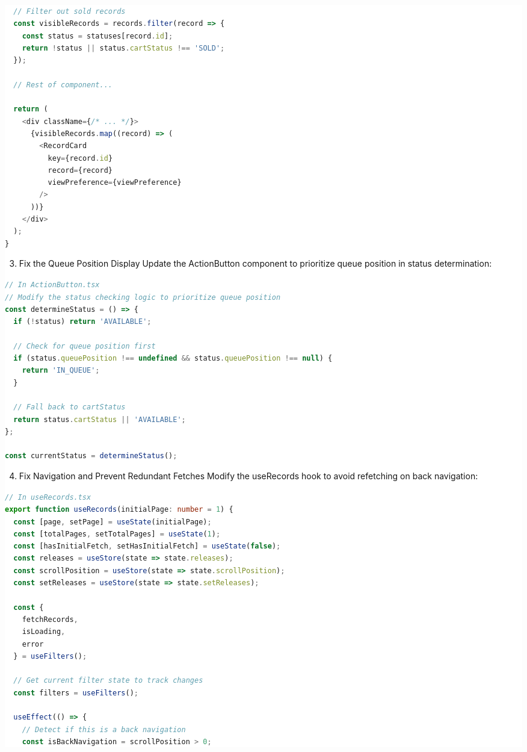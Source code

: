 ```typescript
  // Filter out sold records
  const visibleRecords = records.filter(record => {
    const status = statuses[record.id];
    return !status || status.cartStatus !== 'SOLD';
  });
  
  // Rest of component...
  
  return (
    <div className={/* ... */}>
      {visibleRecords.map((record) => (
        <RecordCard
          key={record.id}
          record={record}
          viewPreference={viewPreference}
        />
      ))}
    </div>
  );
}
```
3. Fix the Queue Position Display
Update the ActionButton component to prioritize queue position in status determination:
```typescript
// In ActionButton.tsx
// Modify the status checking logic to prioritize queue position
const determineStatus = () => {
  if (!status) return 'AVAILABLE';
  
  // Check for queue position first
  if (status.queuePosition !== undefined && status.queuePosition !== null) {
    return 'IN_QUEUE';
  }
  
  // Fall back to cartStatus
  return status.cartStatus || 'AVAILABLE';
};

const currentStatus = determineStatus();
```
4. Fix Navigation and Prevent Redundant Fetches
Modify the useRecords hook to avoid refetching on back navigation:
```typescript
// In useRecords.tsx
export function useRecords(initialPage: number = 1) {
  const [page, setPage] = useState(initialPage);
  const [totalPages, setTotalPages] = useState(1);
  const [hasInitialFetch, setHasInitialFetch] = useState(false);
  const releases = useStore(state => state.releases);
  const scrollPosition = useStore(state => state.scrollPosition);
  const setReleases = useStore(state => state.setReleases);
  
  const {
    fetchRecords,
    isLoading,
    error
  } = useFilters();

  // Get current filter state to track changes
  const filters = useFilters();
  
  useEffect(() => {
    // Detect if this is a back navigation
    const isBackNavigation = scrollPosition > 0;
```